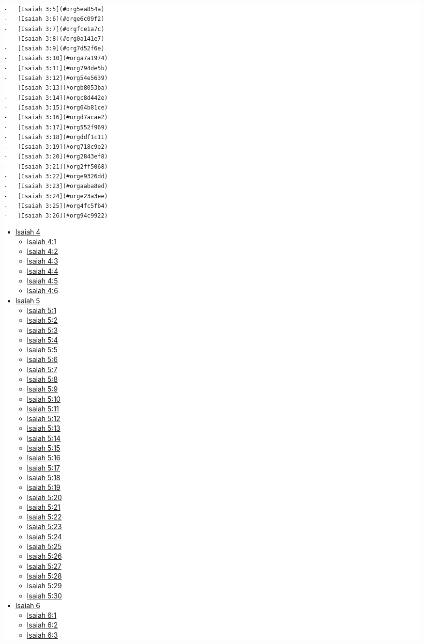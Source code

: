     -   [Isaiah 3:5](#org5ea854a)
    -   [Isaiah 3:6](#orge6c09f2)
    -   [Isaiah 3:7](#orgfce1a7c)
    -   [Isaiah 3:8](#org0a141e7)
    -   [Isaiah 3:9](#org7d52f6e)
    -   [Isaiah 3:10](#orga7a1974)
    -   [Isaiah 3:11](#org794de5b)
    -   [Isaiah 3:12](#org54e5639)
    -   [Isaiah 3:13](#orgb8053ba)
    -   [Isaiah 3:14](#orgc8d442e)
    -   [Isaiah 3:15](#org64b81ce)
    -   [Isaiah 3:16](#orgd7acae2)
    -   [Isaiah 3:17](#org552f969)
    -   [Isaiah 3:18](#orgddf1c11)
    -   [Isaiah 3:19](#org718c9e2)
    -   [Isaiah 3:20](#org2843ef8)
    -   [Isaiah 3:21](#org2ff5068)
    -   [Isaiah 3:22](#orge9326dd)
    -   [Isaiah 3:23](#orgaaba8ed)
    -   [Isaiah 3:24](#orge23a3ee)
    -   [Isaiah 3:25](#org4fc5fb4)
    -   [Isaiah 3:26](#org94c9922)
-   [Isaiah 4](#orgcf41004)
    -   [Isaiah 4:1](#org50a5b35)
    -   [Isaiah 4:2](#orged672a6)
    -   [Isaiah 4:3](#orge45df23)
    -   [Isaiah 4:4](#orgb3d2c51)
    -   [Isaiah 4:5](#orge80d52a)
    -   [Isaiah 4:6](#org082e875)
-   [Isaiah 5](#orgc803d26)
    -   [Isaiah 5:1](#org1bcc12c)
    -   [Isaiah 5:2](#org23a2c12)
    -   [Isaiah 5:3](#orgb7803ff)
    -   [Isaiah 5:4](#orgfd40f9f)
    -   [Isaiah 5:5](#orgfdb23fa)
    -   [Isaiah 5:6](#orgf5679aa)
    -   [Isaiah 5:7](#orgce56131)
    -   [Isaiah 5:8](#org0427ab9)
    -   [Isaiah 5:9](#orge1142d0)
    -   [Isaiah 5:10](#org99a16f7)
    -   [Isaiah 5:11](#orgb5e9cfd)
    -   [Isaiah 5:12](#orgc7fe646)
    -   [Isaiah 5:13](#org3099a52)
    -   [Isaiah 5:14](#org37ff5c1)
    -   [Isaiah 5:15](#orgcf4a004)
    -   [Isaiah 5:16](#org3e29618)
    -   [Isaiah 5:17](#org80bc0f0)
    -   [Isaiah 5:18](#org460d2ac)
    -   [Isaiah 5:19](#orgebc81b0)
    -   [Isaiah 5:20](#org46fa5eb)
    -   [Isaiah 5:21](#orgaff00fd)
    -   [Isaiah 5:22](#org1f6be16)
    -   [Isaiah 5:23](#org30d9f34)
    -   [Isaiah 5:24](#org86910be)
    -   [Isaiah 5:25](#org4758453)
    -   [Isaiah 5:26](#org751c732)
    -   [Isaiah 5:27](#org1f898ee)
    -   [Isaiah 5:28](#orgc7591f8)
    -   [Isaiah 5:29](#orgccedfdd)
    -   [Isaiah 5:30](#org5d8bdca)
-   [Isaiah 6](#org3ea4505)
    -   [Isaiah 6:1](#orgd00cbf2)
    -   [Isaiah 6:2](#org9679cd8)
    -   [Isaiah 6:3](#orgbdfe820)